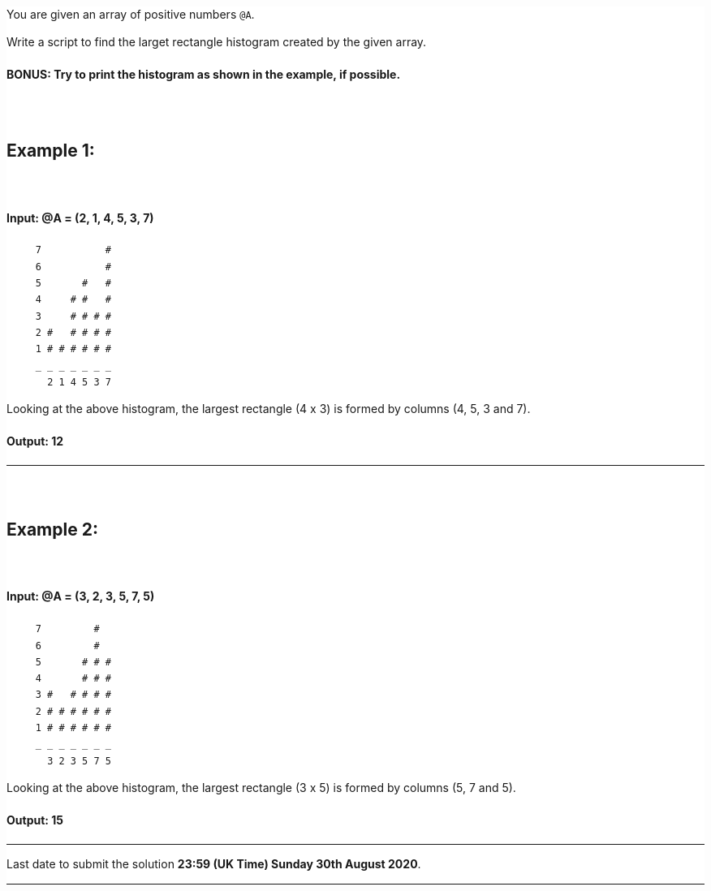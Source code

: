 You are given an array of positive numbers `@A`.

Write a script to find the larget rectangle histogram created by the given array.

#### BONUS: Try to print the histogram as shown in the example, if possible.

<br>

## Example 1:

<br>

#### Input: @A = (2, 1, 4, 5, 3, 7)

         7           #
         6           #
         5       #   #
         4     # #   #
         3     # # # #
         2 #   # # # #
         1 # # # # # #
         _ _ _ _ _ _ _
           2 1 4 5 3 7

Looking at the above histogram, the largest rectangle (4 x 3) is formed by columns (4, 5, 3 and 7).

#### Output: 12

***

<br>

## Example 2:

<br>

#### Input: @A = (3, 2, 3, 5, 7, 5)

         7         #
         6         #
         5       # # #
         4       # # #
         3 #   # # # #
         2 # # # # # #
         1 # # # # # #
         _ _ _ _ _ _ _
           3 2 3 5 7 5

Looking at the above histogram, the largest rectangle (3 x 5) is formed by columns (5, 7 and 5).

#### Output: 15

***

Last date to submit the solution **23:59 (UK Time) Sunday 30th August 2020**.

***
